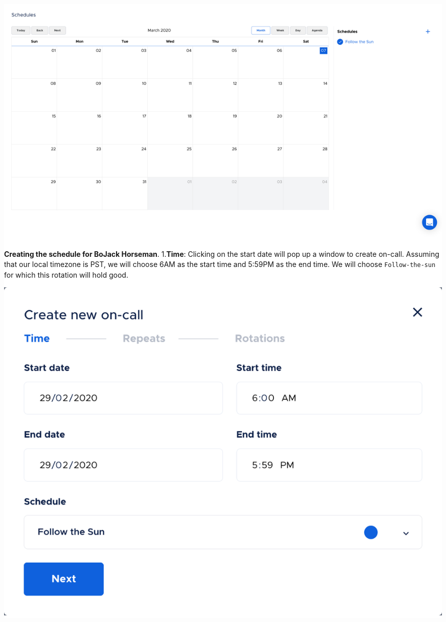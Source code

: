 ![](images/schedule_types_39.png)

**Creating the schedule for BoJack Horseman**.
1.**Time**: Clicking on the start date will pop up a window to create on-call. Assuming that our local timezone is PST, we will choose 6AM as the start time and 5:59PM as the end time. We will choose `Follow-the-sun` for which this rotation will hold good.

![](images/schedule_types_40.png)
